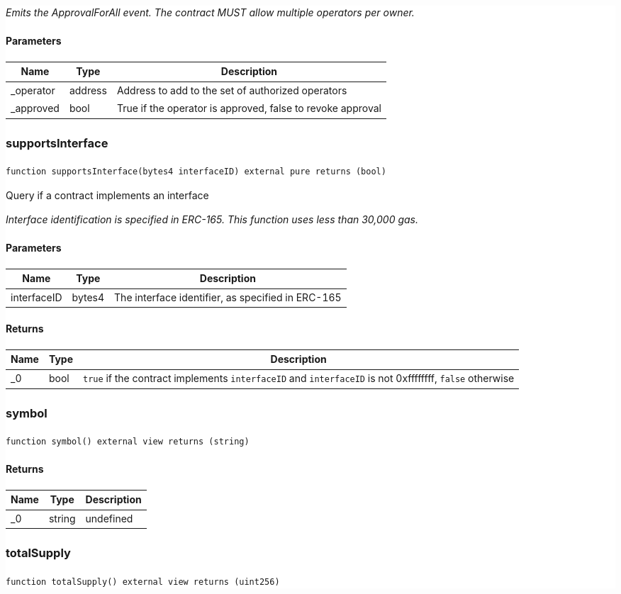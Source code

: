 *Emits the ApprovalForAll event. The contract MUST allow  multiple operators per owner.*

#### Parameters

| Name | Type | Description |
|---|---|---|
| _operator | address | Address to add to the set of authorized operators
| _approved | bool | True if the operator is approved, false to revoke approval

### supportsInterface

```solidity
function supportsInterface(bytes4 interfaceID) external pure returns (bool)
```

Query if a contract implements an interface

*Interface identification is specified in ERC-165. This function  uses less than 30,000 gas.*

#### Parameters

| Name | Type | Description |
|---|---|---|
| interfaceID | bytes4 | The interface identifier, as specified in ERC-165

#### Returns

| Name | Type | Description |
|---|---|---|
| _0 | bool | `true` if the contract implements `interfaceID` and  `interfaceID` is not 0xffffffff, `false` otherwise

### symbol

```solidity
function symbol() external view returns (string)
```






#### Returns

| Name | Type | Description |
|---|---|---|
| _0 | string | undefined

### totalSupply

```solidity
function totalSupply() external view returns (uint256)
```


